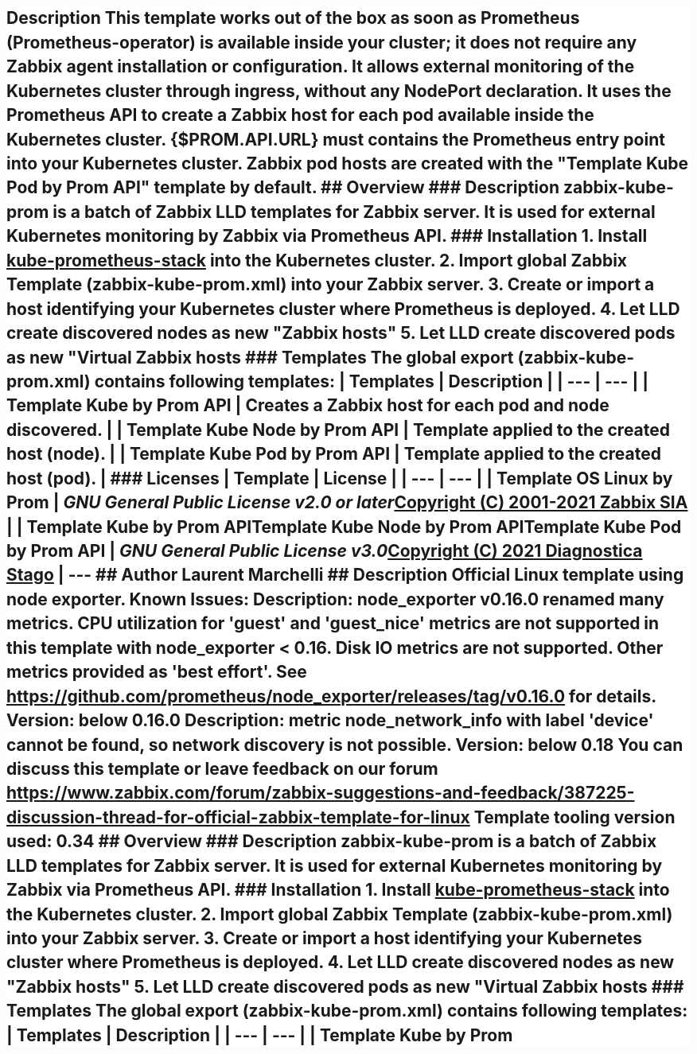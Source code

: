 ## Description This template works out of the box as soon as Prometheus (Prometheus-operator) is available inside your cluster; it does not require any Zabbix agent installation or configuration. It allows external monitoring of the Kubernetes cluster through ingress, without any NodePort declaration. It uses the Prometheus API to create a Zabbix host for each pod available inside the Kubernetes cluster. {$PROM.API.URL} must contains the Prometheus entry point into your Kubernetes cluster. Zabbix pod hosts are created with the "Template Kube Pod by Prom API" template by default. ## Overview ### Description zabbix-kube-prom is a batch of Zabbix LLD templates for Zabbix server. It is used for external Kubernetes monitoring by Zabbix via Prometheus API. ### Installation 1. Install [kube-prometheus-stack](https://github.com/prometheus-community/helm-charts/tree/main/charts/kube-prometheus-stack) into the Kubernetes cluster. 2. Import global Zabbix Template (zabbix-kube-prom.xml) into your Zabbix server. 3. Create or import a host identifying your Kubernetes cluster where Prometheus is deployed. 4. Let LLD create discovered nodes as new "Zabbix hosts" 5. Let LLD create discovered pods as new "Virtual Zabbix hosts ### Templates The global export (zabbix-kube-prom.xml) contains following templates: | Templates | Description | | --- | --- | | Template Kube by Prom API | Creates a Zabbix host for each pod and node discovered. | | Template Kube Node by Prom API | Template applied to the created host (node). | | Template Kube Pod by Prom API | Template applied to the created host (pod). | ### Licenses | Template | License | | --- | --- | | Template OS Linux by Prom | *GNU General Public License v2.0 or later*[Copyright (C) 2001-2021 Zabbix SIA](https://github.com/zabbix/zabbix/blob/master/README) | | Template Kube by Prom APITemplate Kube Node by Prom APITemplate Kube Pod by Prom API | *GNU General Public License v3.0*[Copyright (C) 2021 Diagnostica Stago](https://www.stago.com/) | --- ## Author Laurent Marchelli ## Description Official Linux template using node exporter. Known Issues: Description: node_exporter v0.16.0 renamed many metrics. CPU utilization for 'guest' and 'guest_nice' metrics are not supported in this template with node_exporter < 0.16. Disk IO metrics are not supported. Other metrics provided as 'best effort'. See https://github.com/prometheus/node_exporter/releases/tag/v0.16.0 for details. Version: below 0.16.0 Description: metric node_network_info with label 'device' cannot be found, so network discovery is not possible. Version: below 0.18 You can discuss this template or leave feedback on our forum https://www.zabbix.com/forum/zabbix-suggestions-and-feedback/387225-discussion-thread-for-official-zabbix-template-for-linux Template tooling version used: 0.34 ## Overview ### Description zabbix-kube-prom is a batch of Zabbix LLD templates for Zabbix server. It is used for external Kubernetes monitoring by Zabbix via Prometheus API. ### Installation 1. Install [kube-prometheus-stack](https://github.com/prometheus-community/helm-charts/tree/main/charts/kube-prometheus-stack) into the Kubernetes cluster. 2. Import global Zabbix Template (zabbix-kube-prom.xml) into your Zabbix server. 3. Create or import a host identifying your Kubernetes cluster where Prometheus is deployed. 4. Let LLD create discovered nodes as new "Zabbix hosts" 5. Let LLD create discovered pods as new "Virtual Zabbix hosts ### Templates The global export (zabbix-kube-prom.xml) contains following templates: | Templates | Description | | --- | --- | | Template Kube by Prom
